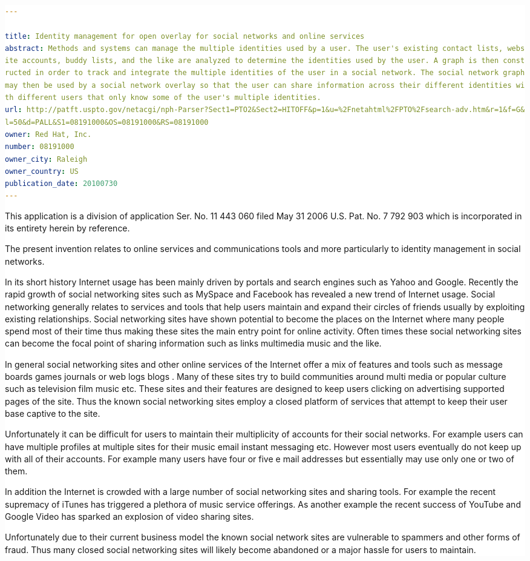 ```yaml
---

title: Identity management for open overlay for social networks and online services
abstract: Methods and systems can manage the multiple identities used by a user. The user's existing contact lists, website accounts, buddy lists, and the like are analyzed to determine the identities used by the user. A graph is then constructed in order to track and integrate the multiple identities of the user in a social network. The social network graph may then be used by a social network overlay so that the user can share information across their different identities with different users that only know some of the user's multiple identities.
url: http://patft.uspto.gov/netacgi/nph-Parser?Sect1=PTO2&Sect2=HITOFF&p=1&u=%2Fnetahtml%2FPTO%2Fsearch-adv.htm&r=1&f=G&l=50&d=PALL&S1=08191000&OS=08191000&RS=08191000
owner: Red Hat, Inc.
number: 08191000
owner_city: Raleigh
owner_country: US
publication_date: 20100730
---
```

This application is a division of application Ser. No. 11 443 060 filed May 31 2006 U.S. Pat. No. 7 792 903 which is incorporated in its entirety herein by reference.

The present invention relates to online services and communications tools and more particularly to identity management in social networks.

In its short history Internet usage has been mainly driven by portals and search engines such as Yahoo and Google. Recently the rapid growth of social networking sites such as MySpace and Facebook has revealed a new trend of Internet usage. Social networking generally relates to services and tools that help users maintain and expand their circles of friends usually by exploiting existing relationships. Social networking sites have shown potential to become the places on the Internet where many people spend most of their time thus making these sites the main entry point for online activity. Often times these social networking sites can become the focal point of sharing information such as links multimedia music and the like.

In general social networking sites and other online services of the Internet offer a mix of features and tools such as message boards games journals or web logs blogs . Many of these sites try to build communities around multi media or popular culture such as television film music etc. These sites and their features are designed to keep users clicking on advertising supported pages of the site. Thus the known social networking sites employ a closed platform of services that attempt to keep their user base captive to the site.

Unfortunately it can be difficult for users to maintain their multiplicity of accounts for their social networks. For example users can have multiple profiles at multiple sites for their music email instant messaging etc. However most users eventually do not keep up with all of their accounts. For example many users have four or five e mail addresses but essentially may use only one or two of them.

In addition the Internet is crowded with a large number of social networking sites and sharing tools. For example the recent supremacy of iTunes has triggered a plethora of music service offerings. As another example the recent success of YouTube and Google Video has sparked an explosion of video sharing sites.

Unfortunately due to their current business model the known social network sites are vulnerable to spammers and other forms of fraud. Thus many closed social networking sites will likely become abandoned or a major hassle for users to maintain.
